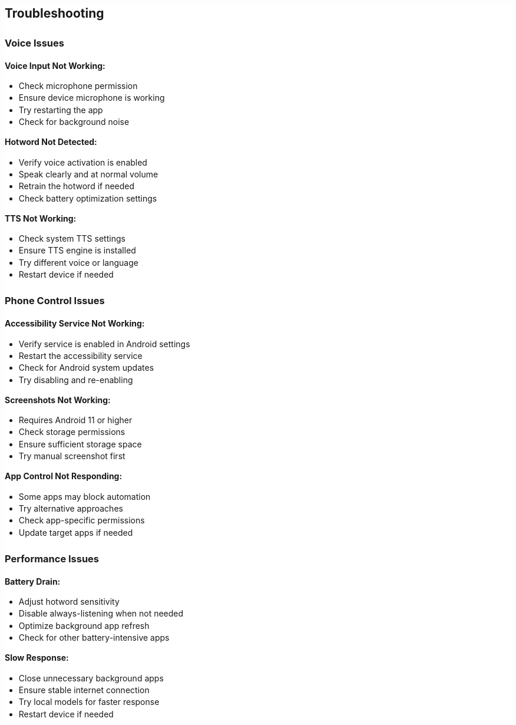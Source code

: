 ## Troubleshooting

### Voice Issues

**Voice Input Not Working:**
- Check microphone permission
- Ensure device microphone is working
- Try restarting the app
- Check for background noise

**Hotword Not Detected:**
- Verify voice activation is enabled
- Speak clearly and at normal volume
- Retrain the hotword if needed
- Check battery optimization settings

**TTS Not Working:**
- Check system TTS settings
- Ensure TTS engine is installed
- Try different voice or language
- Restart device if needed

### Phone Control Issues

**Accessibility Service Not Working:**
- Verify service is enabled in Android settings
- Restart the accessibility service
- Check for Android system updates
- Try disabling and re-enabling

**Screenshots Not Working:**
- Requires Android 11 or higher
- Check storage permissions
- Ensure sufficient storage space
- Try manual screenshot first

**App Control Not Responding:**
- Some apps may block automation
- Try alternative approaches
- Check app-specific permissions
- Update target apps if needed

### Performance Issues

**Battery Drain:**
- Adjust hotword sensitivity
- Disable always-listening when not needed
- Optimize background app refresh
- Check for other battery-intensive apps

**Slow Response:**
- Close unnecessary background apps
- Ensure stable internet connection
- Try local models for faster response
- Restart device if needed
